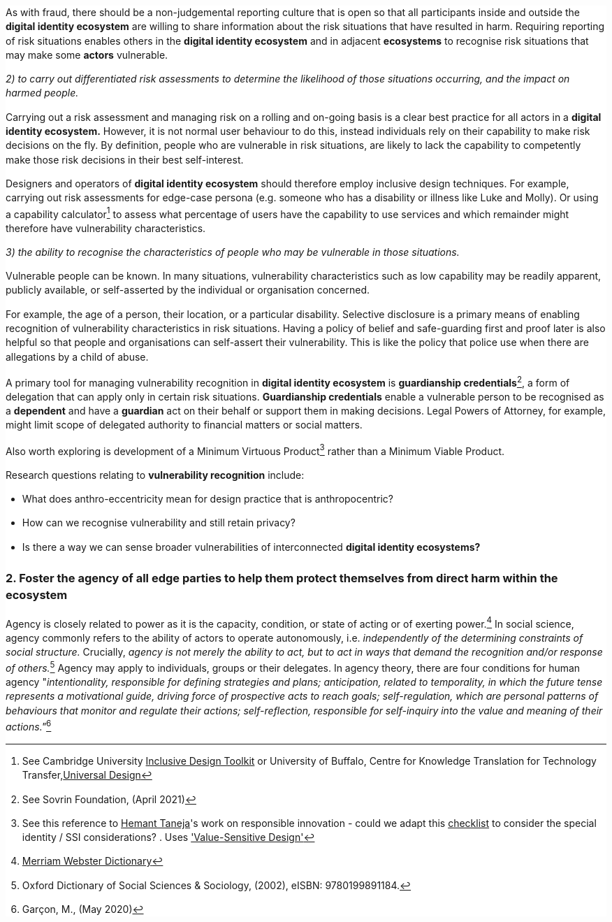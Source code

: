 As with fraud, there should be a non-judgemental reporting culture that is open so that all participants inside and outside the **digital identity ecosystem** are willing to share information about the risk situations that have resulted in harm. Requiring reporting of risk situations enables others in the **digital identity ecosystem** and in adjacent **ecosystems** to recognise risk situations that may make some **actors** vulnerable.

*2) to carry out differentiated risk assessments to determine the likelihood of those situations occurring, and the impact on harmed people.*

Carrying out a risk assessment and managing risk on a rolling and on-going basis is a clear best practice for all actors in a **digital identity ecosystem.** However, it is not normal user behaviour to do this, instead individuals rely on their capability to make risk decisions on the fly. By definition, people who are vulnerable in risk situations, are likely to lack the capability to competently make those risk decisions in their best self-interest.

Designers and operators of **digital identity ecosystem** should therefore employ inclusive design techniques. For example, carrying out risk assessments for edge-case persona (e.g. someone who has a disability or illness like Luke and Molly). Or using a capability calculator[^64] to assess what percentage of users have the capability to use services and which remainder might therefore have vulnerability characteristics.

*3) the ability to recognise the characteristics of people who may be vulnerable in those situations.*

Vulnerable people can be known. In many situations, vulnerability characteristics such as low capability may be readily apparent, publicly available, or self-asserted by the individual or organisation concerned.

For example, the age of a person, their location, or a particular disability. Selective disclosure is a primary means of enabling recognition of vulnerability characteristics in risk situations. Having a policy of belief and safe-guarding first and proof later is also helpful so that people and organisations can self-assert their vulnerability. This is like the policy that police use when there are allegations by a child of abuse.

A primary tool for managing vulnerability recognition in **digital identity ecosystem** is **guardianship credentials**[^65], a form of delegation that can apply only in certain risk situations. **Guardianship credentials** enable a vulnerable person to be recognised as a **dependent** and have a **guardian** act on their behalf or support them in making decisions. Legal Powers of Attorney, for example, might limit scope of delegated authority to financial matters or social matters.

Also worth exploring is development of a Minimum Virtuous Product[^66] rather than a Minimum Viable Product.

Research questions relating to **vulnerability recognition** include:

- What does anthro-eccentricity mean for design practice that is anthropocentric?

- How can we recognise vulnerability and still retain privacy?

- Is there a way we can sense broader vulnerabilities of interconnected **digital identity ecosystems?**

### 2. Foster the agency of all edge parties to help them protect themselves from direct harm within the ecosystem

Agency is closely related to power as it is the capacity, condition, or state of acting or of exerting power.[^67] In social science, agency commonly refers to the ability of actors to operate autonomously, i.e. *independently of the determining constraints of social structure.* Crucially, *agency is not merely the ability to act, but to act in ways that demand the recognition and/or response of others.*[^68] Agency may apply to individuals, groups or their delegates. In agency theory, there are four conditions for human agency "*intentionality, responsible for defining strategies and plans; anticipation, related to temporality, in which the future tense represents a motivational guide, driving force of prospective acts to reach goals; self-regulation, which are personal patterns of behaviours that monitor and regulate their actions; self-reflection, responsible for self-inquiry into the value and meaning of their actions."*[^69]


[^1]: Chambers 21st Century Dictionary
[^2]: Source: [Privacy International, Letter from global CSO's to the World Bank, 6th September 2022](https://www.privacyinternational.org/advocacy/4945/letter-global-csos-world-bank)
[^3]: See for example McKinsey Global Institute, April 2019
[^4]: See ID4Africa Livecast Episodes 23, 24 & 25; [The Dark Side of Digital Identity](https://www.youtube.com/c/ID4AFRICAMEDIA/featured) (November 2021 - January 2022)
[^5]: Cheng, A., American Civil Liberties Union 2022.
[^6]: See Wiki [https://en.wikipedia.org/wiki/Electronic_voting_by_country](https://en.wikipedia.org/wiki/Electronic_voting_by_country) 
[^7]: See Brennan Center for Justice, November 2012
[^8]: See FBI Most Wanted
[^9]: See Haidt, J., The Atlantic, July 2022
[^10]: Ashton, A., 18th January 2022.
[^11]: Mejias, U., Couldry, N., 29 Nov 2019
[^12]: Lyon, D. 2015; Krishna, S., 2019
[^13]: Principle 6 <https://sovrin.org/principles-of-ssi/>
[^14]: Principle 7 [https://sovrin.org/principles-of-ssi/](https://sovrin.org/principles-of-ssi/) 
[^15]: See Guardianship Credentials Technical Requirements V1, Sovrin Foundation, (April 2021)
[^16]: van Deventer, O., (May 2019)
[^17]: Women in Identity, *Aisha's Story of ID Exclusion in the UK*  (January 2022)
[^18]: Bailur S, 2022; McKinsey, 2019
[^19]: NYU School of Law, 2022
[^20]: See G20 Insights ['Bridging the Gender Digital Gap\'](https://www.g20-insights.org/policy_briefs/bridging-the-gender-digital-gap/) 
[^21]: Bailur, S., Shoemaker E. 2022
[^22]: Renieris, 2021;
[^23]: Belamghari, M., 2020; Sheldrake, 2022
[^24]: The term socio-technical system was originally from organisational design theory and is most commonly used in the context of workplace design. Technology is understood in its broadest sense, and social designing in people and communities to the system as a whole rather than separately. See [Wiki](https://en.wikipedia.org/wiki/Sociotechnical_system) 
[^25]: Source: [Leeds University Business School](https://business.leeds.ac.uk/research-stc/doc/socio-technical-systems-theory) 
[^26]: Trust over IP Foundation, (17 November 2021)
[^27]: Trust over IP Foundation, (24 November 2021)
[^28]: Young, K., (21 June 2022)
[^29]: Russell, I., 25 October 2021
[^30]: Young, K., (21 June 2022)
[^31]: Sieber, A., 2021
[^32]: See for example Wu, M., (23 August 2019)
[^33]: See for example Wang, M., (8 April 2021)
[^34]: ToIP, 2021
[^35]: Renieris, 2021
[^36]: See [Trust over IP Foundation Deliverables](https://trustoverip.org/our-work/deliverables/) and Sovrin Foundation, (January 2020) as examples
[^37]: Floridi, L., (26 April 2016)
[^38]: Renieris, 2021
[^39]: Traditional ceremony giving respect to the ancestral forest spirits
[^40]: Special terms or language used only in the forest
[^41]: Image Credit: Pok Rie
[^42]: See [United Nations Declaration on the Rights of Indigenous Peoples](https://www.un.org/development/desa/indigenouspeoples/declaration-on-the-rights-of-indigenous-peoples.html) (September 2017)
[^43]: See [Open Development Initiative](https://ewmi.org/Program/OpenDevelopmentInitiative)
[^44]: See [EarthState](https://earthstate.ixo.world/) 
[^45]: See [Energy & Mines Digital Trust Case Study](https://digital.gov.bc.ca/emdt)
[^46]: See [Āhau](https://ahau.io/) 
[^47]: See [DignifID Animals Foundation](https://www.dignifid.org/) 
[^48]: [Human Rights Watch](https://www.hrw.org/news/2022/03/30/new-evidence-biometric-data-systems-imperil-afghans) March 2022 Experience following the Taliban's appropriation of the e-Tazkira, a biometric identity card used by Afghanistan's National Statistics and Information Authority, leading to reprisals, summary executions and persecution.
[^49]: Photo Credit [Mansour-Ibrahimi](https://www.istockphoto.com/portfolio/MansourIbrahimi?mediatype=photography) 
[^50]: [Human Rights Watch News, Governments harm children's rights in online learning, 25th May 2022](https://www.hrw.org/news/2022/05/25/governments-harm-childrens-rights-online-learning) 
[^51]: [UN Operational Definition of Legal Identity](https://unstats.un.org/legal-identity-agenda/) 
[^52]: Floridi, L. 2017
[^53]: NYU School of Law 2022
[^54]: Principle 1 [https://sovrin.org/principles-of-ssi/](https://sovrin.org/principles-of-ssi/) 
[^55]: Renieris, 2021
[^56]: See [Supplementary Images](#_heading=h.sqgxujq2w271) 
[^57]: There may be an ethical debate around altruism associated with whether or not felt-harm is always unintentional, but not the subject of this paper!
[^58]: See [Supplementary Images](#_heading=h.sqgxujq2w271)
[^59]: Floridi, 2017
[^60]: [https://trustoverip.org/toip-model/](https://trustoverip.org/toip-model/)
[^61]: [Trust](https://trustoverip.org/wp-content/uploads/ToIP-Governance-Metamodel-Specification-V1.0-2022-12-21.pdf) over IP Foundation, December 2021
[^62]: Oxford Dictionary of Social Sciences & Sociology, (2002), eISBN: 9780199891184.
[^63]: Financial Conduct Authority, (February 2021)
[^64]: See Cambridge University [Inclusive Design Toolkit](https://www.inclusivedesigntoolkit.com/) or University of Buffalo, Centre for Knowledge Translation for Technology Transfer,[Universal Design](https://publichealth.buffalo.edu/cat/kt4tt/best-practices/need-to-knowledge-ntk-model/ntk-commercial-devices/master-list-of-tools/universal-design.html) 
[^65]: See Sovrin Foundation, (April 2021)
[^66]: See this reference to [Hemant Taneja](https://growth.eladgil.com/book/chapter-9-mergers-acquisitions/scaling-responsibly-for-your-users-and-the-world-an-interview-with-hemant-taneja/)'s work on responsible innovation - could we adapt this [checklist](https://processchecklist.blogspot.com/2021/03/the-minimum-virtuous-product-is-move.html) to consider the special identity / SSI considerations? . Uses ['Value-Sensitive Design'](https://uxdesign.cc/human-values-matter-why-value-sensitive-design-should-be-part-of-every-ux-designers-toolkit-e53ffe7ec436)
[^67]: [Merriam Webster Dictionary](https://www.merriam-webster.com/dictionary/agency) 
[^68]: Oxford Dictionary of Social Sciences & Sociology, (2002), eISBN: 9780199891184.
[^69]: Garçon, M., (May 2020)
[^70]: [The ANCR WG](https://kantara.atlassian.net/wiki/spaces/WA/overview) is focused on the engineering of operational transparency to scale privacy and data control online. Working on standards for person centric data governance & data control interoperability
[^71]: [https://standards.ieee.org/ieee/7012/7192/](https://standards.ieee.org/ieee/7012/7192/)
[^72]: See [Principles of SSI](https://sovrin.org/principles-of-ssi/), Sovrin Foundation.
[^73]: The quantified self refers both to the cultural phenomenon of self-tracking with technology and to a community of users and makers of self-tracking tools who share an interest in \"self-knowledge through numbers\". See
[^74]: [https://educatech.in/characteristics-of-power/](https://educatech.in/characteristics-of-power/)
[^75]: [https://en.wikipedia.org/wiki/French_and_Raven's_bases_of_power](https://en.wikipedia.org/wiki/French_and_Raven%27s_bases_of_power) 
[^76]: Van Deventer, O., et al, (October 2020)
[^77]: [Yoma](https://www.yoma.foundation/) (youth agency marketplace) is a digital platform where youth can develop their skills, find opportunities, and achieve impact - while connecting to peers in a supportive community. The governance framework called theYoma Rules is available on request.
[^78]: See Sovrin Foundation, (April 2021)
[^79]: Maple, C. et al, (2021)
[^80]: American Psychological Association, [Dictionary of Psychology](https://dictionary.apa.org/resilience)
[^81]: UK Government Department for International Development, (May 2016)
[^82]: Béné, C. et al, (September 2012)
[^83]: See Human Experience Working Group - Scenario-Building.
[^84]: An evolutionarily stable strategy (ESS) is a strategy (or set of strategies) that is impermeable when adopted by a population in adaptation to a specific environment, that is to say it cannot be displaced by an alternative strategy (or set of strategies) that may be novel or initially rare. See [Wikipedia](https://en.wikipedia.org/wiki/Evolutionarily_stable_strategy) and [Stanford](https://plato.stanford.edu/entries/game-evolutionary/).
[^85]: https://hmongtimes.com/
[^86]: Australian Competition and Consumer Commission, September 2022
[^87]: Merriam Webster Dictionary
[^88]: Adapted from Harm C. & Hunt C., [Cyberspace as Ecospace](https://sendsonline.blogspot.com/2010/11/by-craig-harm-and-carl-hunt-one-of-ways.html), published in *SENDS & the Science of Cyberspace*, (5 November 2010).
[^89]: The ONLIFE Initiative - a Concept Reengineering Exercise, [Philosophy & Technology](https://link.springer.com/journal/13347), volume 28, pages 157--162 (12 February 2015)